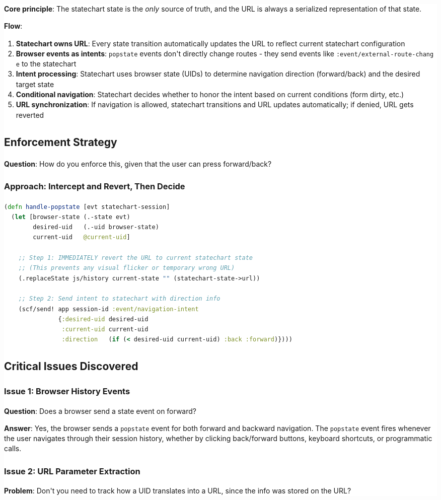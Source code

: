 **Core principle**: The statechart state is the *only* source of truth, and the URL is always a serialized representation of that state.

**Flow**:
1. **Statechart owns URL**: Every state transition automatically updates the URL to reflect current statechart configuration
2. **Browser events as intents**: `popstate` events don't directly change routes - they send events like `:event/external-route-change` to the statechart
3. **Intent processing**: Statechart uses browser state (UIDs) to determine navigation direction (forward/back) and the desired target state
4. **Conditional navigation**: Statechart decides whether to honor the intent based on current conditions (form dirty, etc.)
5. **URL synchronization**: If navigation is allowed, statechart transitions and URL updates automatically; if denied, URL gets reverted

## Enforcement Strategy

**Question**: How do you enforce this, given that the user can press forward/back?

### Approach: Intercept and Revert, Then Decide

```clojure
(defn handle-popstate [evt statechart-session]
  (let [browser-state (.-state evt)
        desired-uid   (.-uid browser-state)
        current-uid   @current-uid]
    
    ;; Step 1: IMMEDIATELY revert the URL to current statechart state
    ;; (This prevents any visual flicker or temporary wrong URL)
    (.replaceState js/history current-state "" (statechart-state->url))
    
    ;; Step 2: Send intent to statechart with direction info
    (scf/send! app session-id :event/navigation-intent 
               {:desired-uid desired-uid
                :current-uid current-uid  
                :direction   (if (< desired-uid current-uid) :back :forward)})))
```

## Critical Issues Discovered

### Issue 1: Browser History Events

**Question**: Does a browser send a state event on forward?

**Answer**: Yes, the browser sends a `popstate` event for both forward and backward navigation. The `popstate` event fires whenever the user navigates through their session history, whether by clicking back/forward buttons, keyboard shortcuts, or programmatic calls.

### Issue 2: URL Parameter Extraction

**Problem**: Don't you need to track how a UID translates into a URL, since the info was stored on the URL?
